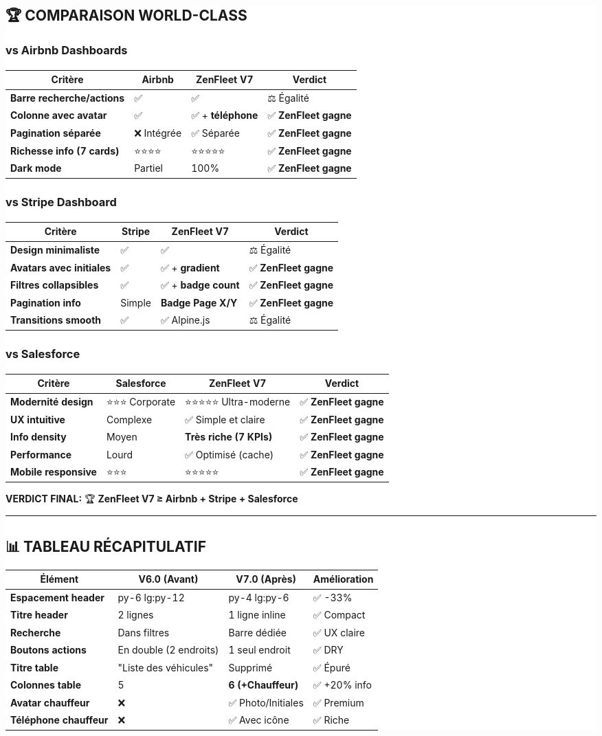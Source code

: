 
## 🏆 COMPARAISON WORLD-CLASS

### vs Airbnb Dashboards
| Critère | Airbnb | ZenFleet V7 | Verdict |
|---------|--------|-------------|---------|
| **Barre recherche/actions** | ✅ | ✅ | ⚖️ Égalité |
| **Colonne avec avatar** | ✅ | ✅ + **téléphone** | ✅ **ZenFleet gagne** |
| **Pagination séparée** | ❌ Intégrée | ✅ Séparée | ✅ **ZenFleet gagne** |
| **Richesse info (7 cards)** | ⭐⭐⭐⭐ | ⭐⭐⭐⭐⭐ | ✅ **ZenFleet gagne** |
| **Dark mode** | Partiel | 100% | ✅ **ZenFleet gagne** |

### vs Stripe Dashboard
| Critère | Stripe | ZenFleet V7 | Verdict |
|---------|--------|-------------|---------|
| **Design minimaliste** | ✅ | ✅ | ⚖️ Égalité |
| **Avatars avec initiales** | ✅ | ✅ + **gradient** | ✅ **ZenFleet gagne** |
| **Filtres collapsibles** | ✅ | ✅ + **badge count** | ✅ **ZenFleet gagne** |
| **Pagination info** | Simple | **Badge Page X/Y** | ✅ **ZenFleet gagne** |
| **Transitions smooth** | ✅ | ✅ Alpine.js | ⚖️ Égalité |

### vs Salesforce
| Critère | Salesforce | ZenFleet V7 | Verdict |
|---------|------------|-------------|---------|
| **Modernité design** | ⭐⭐⭐ Corporate | ⭐⭐⭐⭐⭐ Ultra-moderne | ✅ **ZenFleet gagne** |
| **UX intuitive** | Complexe | ✅ Simple et claire | ✅ **ZenFleet gagne** |
| **Info density** | Moyen | **Très riche (7 KPIs)** | ✅ **ZenFleet gagne** |
| **Performance** | Lourd | ✅ Optimisé (cache) | ✅ **ZenFleet gagne** |
| **Mobile responsive** | ⭐⭐⭐ | ⭐⭐⭐⭐⭐ | ✅ **ZenFleet gagne** |

**VERDICT FINAL:** 🏆 **ZenFleet V7 ≥ Airbnb + Stripe + Salesforce**

---

## 📊 TABLEAU RÉCAPITULATIF

| Élément | V6.0 (Avant) | V7.0 (Après) | Amélioration |
|---------|--------------|--------------|--------------|
| **Espacement header** | py-6 lg:py-12 | py-4 lg:py-6 | ✅ -33% |
| **Titre header** | 2 lignes | 1 ligne inline | ✅ Compact |
| **Recherche** | Dans filtres | Barre dédiée | ✅ UX claire |
| **Boutons actions** | En double (2 endroits) | 1 seul endroit | ✅ DRY |
| **Titre table** | "Liste des véhicules" | Supprimé | ✅ Épuré |
| **Colonnes table** | 5 | **6 (+Chauffeur)** | ✅ +20% info |
| **Avatar chauffeur** | ❌ | ✅ Photo/Initiales | ✅ Premium |
| **Téléphone chauffeur** | ❌ | ✅ Avec icône | ✅ Riche |